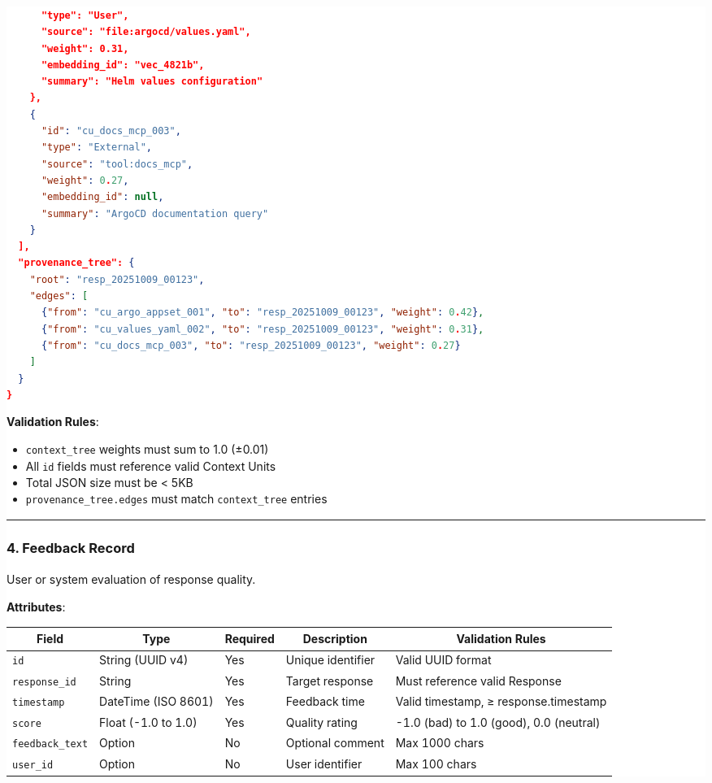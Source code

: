 ```json
      "type": "User",
      "source": "file:argocd/values.yaml",
      "weight": 0.31,
      "embedding_id": "vec_4821b",
      "summary": "Helm values configuration"
    },
    {
      "id": "cu_docs_mcp_003",
      "type": "External",
      "source": "tool:docs_mcp",
      "weight": 0.27,
      "embedding_id": null,
      "summary": "ArgoCD documentation query"
    }
  ],
  "provenance_tree": {
    "root": "resp_20251009_00123",
    "edges": [
      {"from": "cu_argo_appset_001", "to": "resp_20251009_00123", "weight": 0.42},
      {"from": "cu_values_yaml_002", "to": "resp_20251009_00123", "weight": 0.31},
      {"from": "cu_docs_mcp_003", "to": "resp_20251009_00123", "weight": 0.27}
    ]
  }
}
```

**Validation Rules**:
- `context_tree` weights must sum to 1.0 (±0.01)
- All `id` fields must reference valid Context Units
- Total JSON size must be < 5KB
- `provenance_tree.edges` must match `context_tree` entries

---

### 4. Feedback Record

User or system evaluation of response quality.

**Attributes**:

| Field | Type | Required | Description | Validation Rules |
|-------|------|----------|-------------|------------------|
| `id` | String (UUID v4) | Yes | Unique identifier | Valid UUID format |
| `response_id` | String | Yes | Target response | Must reference valid Response |
| `timestamp` | DateTime (ISO 8601) | Yes | Feedback time | Valid timestamp, ≥ response.timestamp |
| `score` | Float (-1.0 to 1.0) | Yes | Quality rating | -1.0 (bad) to 1.0 (good), 0.0 (neutral) |
| `feedback_text` | Option<String> | No | Optional comment | Max 1000 chars |
| `user_id` | Option<String> | No | User identifier | Max 100 chars |
